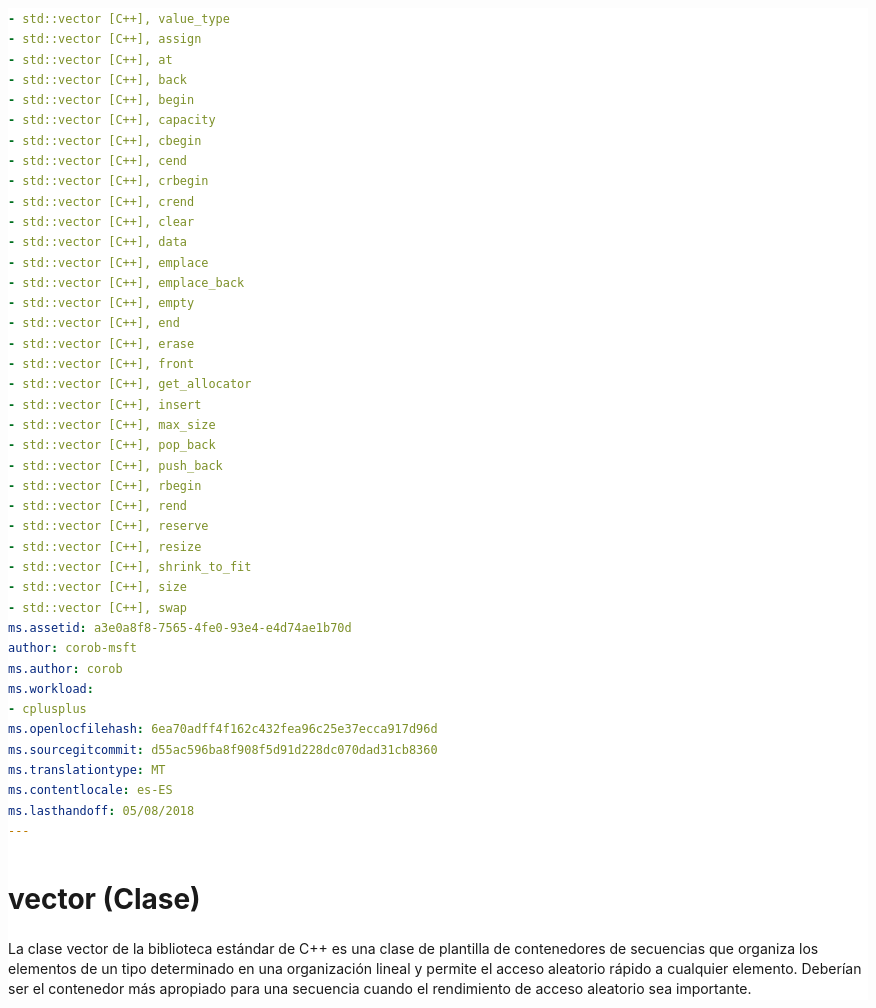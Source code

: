```yaml
- std::vector [C++], value_type
- std::vector [C++], assign
- std::vector [C++], at
- std::vector [C++], back
- std::vector [C++], begin
- std::vector [C++], capacity
- std::vector [C++], cbegin
- std::vector [C++], cend
- std::vector [C++], crbegin
- std::vector [C++], crend
- std::vector [C++], clear
- std::vector [C++], data
- std::vector [C++], emplace
- std::vector [C++], emplace_back
- std::vector [C++], empty
- std::vector [C++], end
- std::vector [C++], erase
- std::vector [C++], front
- std::vector [C++], get_allocator
- std::vector [C++], insert
- std::vector [C++], max_size
- std::vector [C++], pop_back
- std::vector [C++], push_back
- std::vector [C++], rbegin
- std::vector [C++], rend
- std::vector [C++], reserve
- std::vector [C++], resize
- std::vector [C++], shrink_to_fit
- std::vector [C++], size
- std::vector [C++], swap
ms.assetid: a3e0a8f8-7565-4fe0-93e4-e4d74ae1b70d
author: corob-msft
ms.author: corob
ms.workload:
- cplusplus
ms.openlocfilehash: 6ea70adff4f162c432fea96c25e37ecca917d96d
ms.sourcegitcommit: d55ac596ba8f908f5d91d228dc070dad31cb8360
ms.translationtype: MT
ms.contentlocale: es-ES
ms.lasthandoff: 05/08/2018
---
```

# <a name="vector-class"></a>vector (Clase)

La clase vector de la biblioteca estándar de C++ es una clase de plantilla de contenedores de secuencias que organiza los elementos de un tipo determinado en una organización lineal y permite el acceso aleatorio rápido a cualquier elemento. Deberían ser el contenedor más apropiado para una secuencia cuando el rendimiento de acceso aleatorio sea importante.
